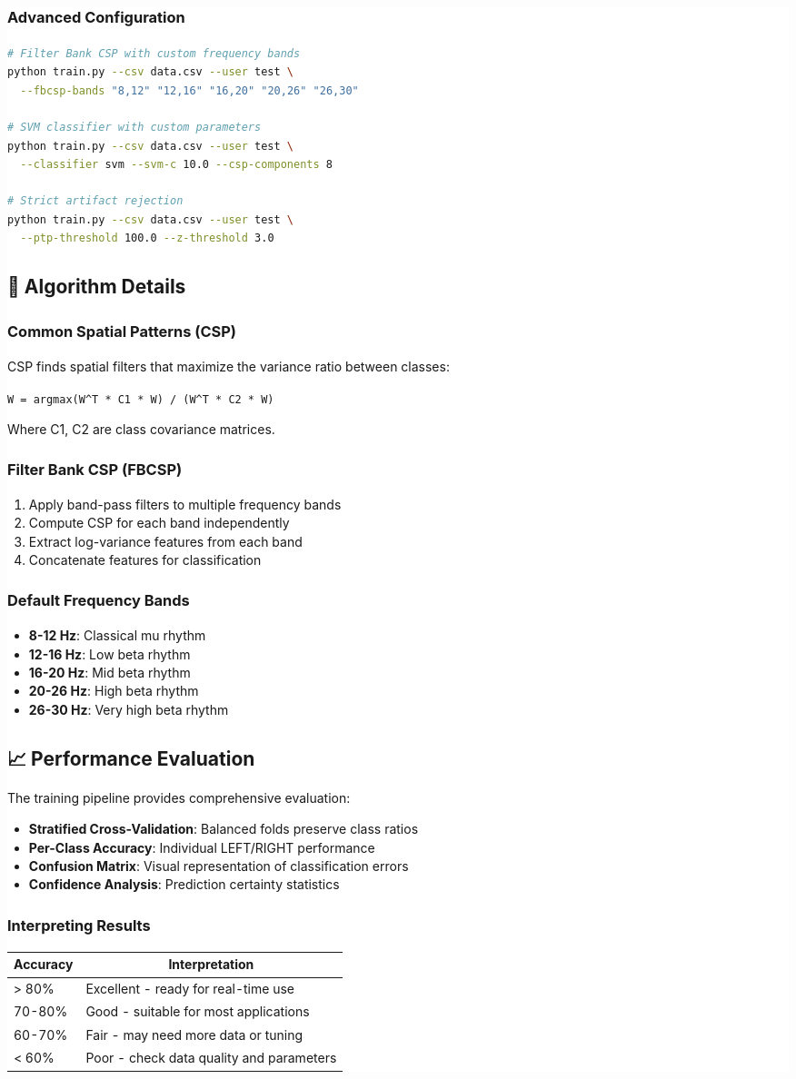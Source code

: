 ### Advanced Configuration

```bash
# Filter Bank CSP with custom frequency bands
python train.py --csv data.csv --user test \
  --fbcsp-bands "8,12" "12,16" "16,20" "20,26" "26,30"

# SVM classifier with custom parameters
python train.py --csv data.csv --user test \
  --classifier svm --svm-c 10.0 --csp-components 8

# Strict artifact rejection
python train.py --csv data.csv --user test \
  --ptp-threshold 100.0 --z-threshold 3.0
```

## 🧠 **Algorithm Details**

### Common Spatial Patterns (CSP)
CSP finds spatial filters that maximize the variance ratio between classes:
```
W = argmax(W^T * C1 * W) / (W^T * C2 * W)
```
Where C1, C2 are class covariance matrices.

### Filter Bank CSP (FBCSP)
1. Apply band-pass filters to multiple frequency bands
2. Compute CSP for each band independently  
3. Extract log-variance features from each band
4. Concatenate features for classification

### Default Frequency Bands
- **8-12 Hz**: Classical mu rhythm
- **12-16 Hz**: Low beta rhythm
- **16-20 Hz**: Mid beta rhythm  
- **20-26 Hz**: High beta rhythm
- **26-30 Hz**: Very high beta rhythm

## 📈 **Performance Evaluation**

The training pipeline provides comprehensive evaluation:

- **Stratified Cross-Validation**: Balanced folds preserve class ratios
- **Per-Class Accuracy**: Individual LEFT/RIGHT performance
- **Confusion Matrix**: Visual representation of classification errors
- **Confidence Analysis**: Prediction certainty statistics

### Interpreting Results

| Accuracy | Interpretation |
|----------|----------------|
| > 80% | Excellent - ready for real-time use |
| 70-80% | Good - suitable for most applications |
| 60-70% | Fair - may need more data or tuning |
| < 60% | Poor - check data quality and parameters |
